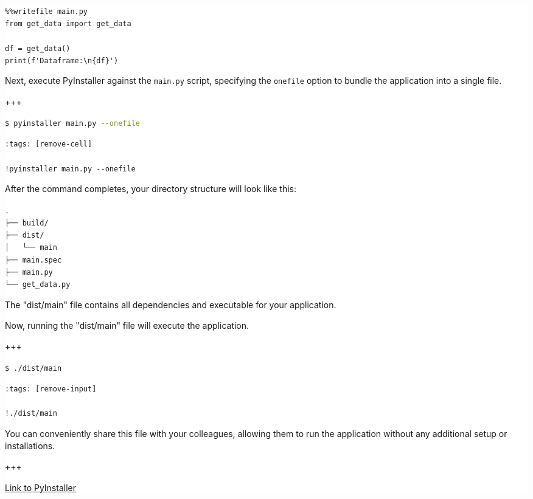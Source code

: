 ```{code-cell} ipython3
%%writefile main.py
from get_data import get_data

df = get_data()
print(f'Dataframe:\n{df}')
```

Next, execute PyInstaller against the `main.py` script, specifying the `onefile` option to bundle the application into a single file.

+++

```bash
$ pyinstaller main.py --onefile
```

```{code-cell} ipython3
:tags: [remove-cell]

!pyinstaller main.py --onefile
```

After the command completes, your directory structure will look like this:
```bash
.
├── build/
├── dist/
│   └── main
├── main.spec
├── main.py
└── get_data.py
```

The "dist/main" file contains all dependencies and executable for your application.

Now, running the "dist/main" file will execute the application.

+++

```bash
$ ./dist/main
```

```{code-cell} ipython3
:tags: [remove-input]

!./dist/main
```

You can conveniently share this file with your colleagues, allowing them to run the application without any additional setup or installations.

+++

[Link to PyInstaller](https://github.com/pyinstaller/pyinstaller)
